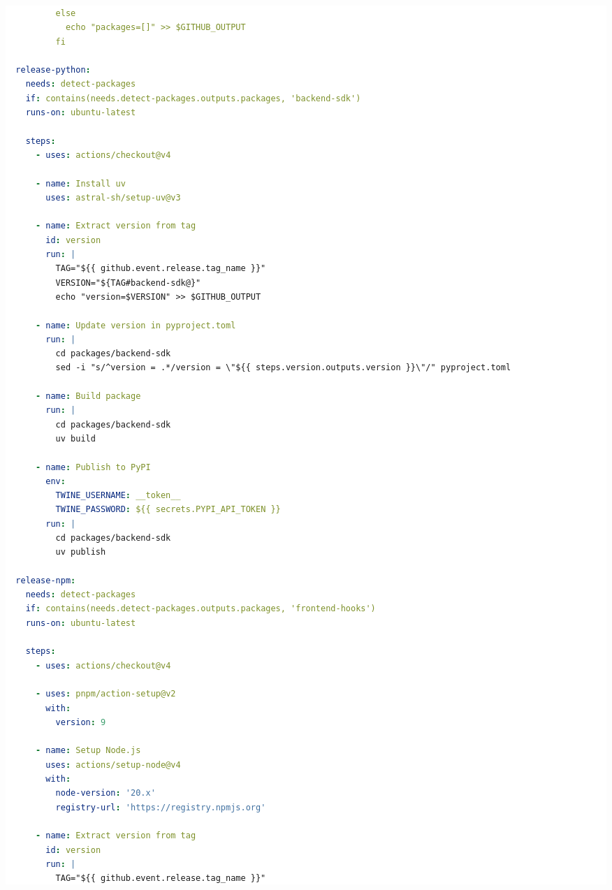 ```yaml
          else
            echo "packages=[]" >> $GITHUB_OUTPUT
          fi

  release-python:
    needs: detect-packages
    if: contains(needs.detect-packages.outputs.packages, 'backend-sdk')
    runs-on: ubuntu-latest
    
    steps:
      - uses: actions/checkout@v4
      
      - name: Install uv
        uses: astral-sh/setup-uv@v3
      
      - name: Extract version from tag
        id: version
        run: |
          TAG="${{ github.event.release.tag_name }}"
          VERSION="${TAG#backend-sdk@}"
          echo "version=$VERSION" >> $GITHUB_OUTPUT
      
      - name: Update version in pyproject.toml
        run: |
          cd packages/backend-sdk
          sed -i "s/^version = .*/version = \"${{ steps.version.outputs.version }}\"/" pyproject.toml
      
      - name: Build package
        run: |
          cd packages/backend-sdk
          uv build
      
      - name: Publish to PyPI
        env:
          TWINE_USERNAME: __token__
          TWINE_PASSWORD: ${{ secrets.PYPI_API_TOKEN }}
        run: |
          cd packages/backend-sdk
          uv publish

  release-npm:
    needs: detect-packages
    if: contains(needs.detect-packages.outputs.packages, 'frontend-hooks')
    runs-on: ubuntu-latest
    
    steps:
      - uses: actions/checkout@v4
      
      - uses: pnpm/action-setup@v2
        with:
          version: 9
      
      - name: Setup Node.js
        uses: actions/setup-node@v4
        with:
          node-version: '20.x'
          registry-url: 'https://registry.npmjs.org'
      
      - name: Extract version from tag
        id: version
        run: |
          TAG="${{ github.event.release.tag_name }}"
```